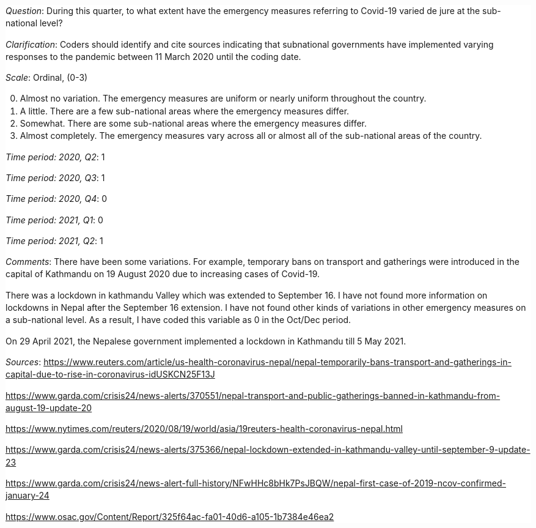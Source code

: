 *Question*: During this quarter, to what extent have the emergency measures referring to Covid-19 varied de jure at the sub-national level?

 

*Clarification*: Coders should identify and cite sources indicating that subnational governments have implemented varying responses to the pandemic between 11 March 2020 until the coding date.

 

*Scale*: Ordinal, (0-3) 

 0. Almost no variation. The emergency measures are uniform or nearly uniform throughout the country. 
 1. A little. There are a few sub-national areas where the emergency measures differ. 
 2. Somewhat. There are some sub-national areas where the emergency measures differ. 
 3. Almost completely. The emergency measures vary across all or almost all of the sub-national areas of the country.

 
*Time period: 2020, Q2*: 1

 
*Time period: 2020, Q3*: 1

 
*Time period: 2020, Q4*: 0

 
*Time period: 2021, Q1*: 0

 
*Time period: 2021, Q2*: 1

 

*Comments*:
 There have been some variations. For example, temporary bans on transport and gatherings were introduced in the capital of Kathmandu on 19 August 2020 due to increasing cases of Covid-19. 

There was a lockdown in kathmandu Valley which was extended to September 16. I have not found more information on lockdowns in Nepal after the September 16 extension. I have not found other kinds of variations in other emergency measures on a sub-national level. As a result, I have coded this variable as 0 in the Oct/Dec period.

On 29 April 2021, the Nepalese government implemented a lockdown in Kathmandu till 5 May 2021. 

*Sources*:
 https://www.reuters.com/article/us-health-coronavirus-nepal/nepal-temporarily-bans-transport-and-gatherings-in-capital-due-to-rise-in-coronavirus-idUSKCN25F13J


https://www.garda.com/crisis24/news-alerts/370551/nepal-transport-and-public-gatherings-banned-in-kathmandu-from-august-19-update-20


https://www.nytimes.com/reuters/2020/08/19/world/asia/19reuters-health-coronavirus-nepal.html

https://www.garda.com/crisis24/news-alerts/375366/nepal-lockdown-extended-in-kathmandu-valley-until-september-9-update-23

https://www.garda.com/crisis24/news-alert-full-history/NFwHHc8bHk7PsJBQW/nepal-first-case-of-2019-ncov-confirmed-january-24

https://www.osac.gov/Content/Report/325f64ac-fa01-40d6-a105-1b7384e46ea2
